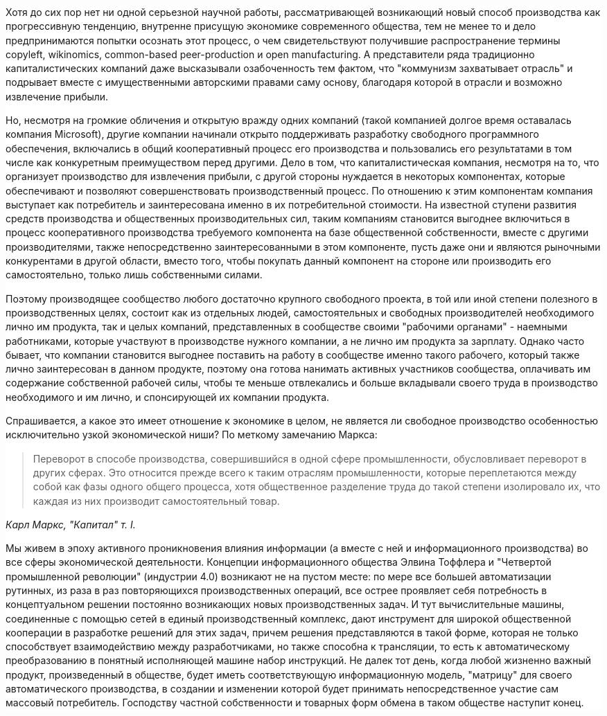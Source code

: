Хотя до сих пор нет ни одной серьезной научной работы, рассматривающей возникающий новый способ производства как прогрессивную тенденцию, внутренне присущую экономике современного общества, тем не менее то и дело предпринимаются попытки осознать этот процесс, о чем свидетельствуют получившие распространение термины copyleft, wikinomics, common-based peer-production и open manufacturing. А представители ряда традиционно капиталистических компаний даже высказывали озабоченность тем фактом, что "коммунизм захватывает отрасль" и подрывает вместе с имущественными авторскими правами саму основу, благодаря которой в отрасли и возможно извлечение прибыли.

Но, несмотря на громкие обличения и открытую вражду одних компаний (такой компанией долгое время оставалась компания Microsoft), другие компании начинали открыто поддерживать разработку свободного программного обеспечения, включались в общий кооперативный процесс его производства и пользовались его результатами в том числе как конкуретным преимуществом перед другими. Дело в том, что капиталистическая компания, несмотря на то, что организует производство для извлечения прибыли, с другой стороны нуждается в некоторых компонентах, которые обеспечивают и позволяют совершенствовать производственный процесс. По отношению к этим компонентам компания выступает как потребитель и заинтересована именно в их потребительной стоимости. На известной ступени развития средств производства и общественных производительных сил, таким компаниям становится выгоднее включиться в процесс кооперативного производства требуемого компонента на базе общественной собственности, вместе с другими производителями, также непосредственно заинтересованными в этом компоненте, пусть даже они и являются рыночными конкурентами в другой области, вместо того, чтобы покупать данный компонент на стороне или производить его самостоятельно, только лишь собственными силами. 

Поэтому производящее сообщество любого достаточно крупного свободного проекта, в той или иной степени полезного в производственных целях, состоит как из отдельных людей, самостоятельных и свободных производителей необходимого лично им продукта, так и целых компаний, представленных в сообществе своими "рабочими органами" - наемными работниками, которые участвуют в производстве нужного компании, а не лично им продукта за зарплату. Однако часто бывает, что компании становится выгоднее поставить на работу в сообществе именно такого рабочего, который также лично заинтересован в данном продукте, поэтому она готова нанимать активных участников сообщества, оплачивать им содержание собственной рабочей силы, чтобы те меньше отвлекались и больше вкладывали своего труда в производство необходимого и им лично, и спонсирующей их компании продукта.

Спрашивается, а какое это имеет отношение к экономике в целом, не является ли свободное производство особенностью исключительно узкой экономической ниши? По меткому замечанию Маркса:

> Переворот в способе производства, совершившийся в одной сфере промышленности, обусловливает переворот в других сферах. Это относится прежде всего к таким отраслям промышленности, которые переплетаются между собой как фазы одного общего процесса, хотя общественное разделение труда до такой степени изолировало их, что каждая из них производит самостоятельный товар.

*Карл Маркс, "Капитал" т. I.*

Мы живем в эпоху активного проникновения влияния информации (а вместе с ней и информационного производства) во все сферы экономической деятельности. Концепции информационного общества Элвина Тоффлера и "Четвертой промышленной революции" (индустрии 4.0) возникают не на пустом месте: по мере все большей автоматизации рутинных, из раза в раз повторяющихся производственных операций, все острее проявляет себя потребность в концептуальном решении постоянно возникающих новых производственных задач. И тут вычислительные машины, соединенные с помощью сетей в единый производственный комплекс, дают инструмент для широкой общественной кооперации в разработке решений для этих задач, причем решения представляются в такой форме, которая не только способствует взаимодействию между разработчиками, но также способна к трансляции, то есть к автоматическому преобразованию в понятный исполняющей машине набор инструкций. Не далек тот день, когда любой жизненно важный продукт, произведенный в обществе, будет иметь соответствующую информационную модель, "матрицу" для своего автоматического производства, в создании и изменении которой будет принимать непосредственное участие сам массовый потребитель. Господству частной собственности и товарных форм обмена в таком обществе наступит конец.

